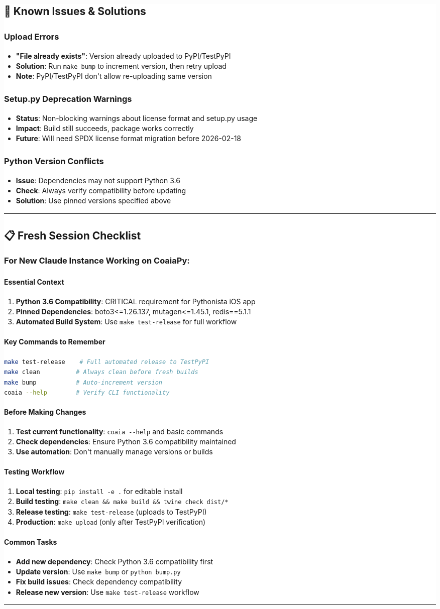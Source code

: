 
## 🐛 Known Issues & Solutions

### Upload Errors
- **"File already exists"**: Version already uploaded to PyPI/TestPyPI
- **Solution**: Run `make bump` to increment version, then retry upload
- **Note**: PyPI/TestPyPI don't allow re-uploading same version

### Setup.py Deprecation Warnings
- **Status**: Non-blocking warnings about license format and setup.py usage
- **Impact**: Build still succeeds, package works correctly
- **Future**: Will need SPDX license format migration before 2026-02-18

### Python Version Conflicts
- **Issue**: Dependencies may not support Python 3.6
- **Check**: Always verify compatibility before updating
- **Solution**: Use pinned versions specified above

---

## 📋 Fresh Session Checklist

### For New Claude Instance Working on CoaiaPy:

#### **Essential Context**
1. **Python 3.6 Compatibility**: CRITICAL requirement for Pythonista iOS app
2. **Pinned Dependencies**: boto3<=1.26.137, mutagen<=1.45.1, redis==5.1.1
3. **Automated Build System**: Use `make test-release` for full workflow

#### **Key Commands to Remember**
```bash
make test-release    # Full automated release to TestPyPI
make clean          # Always clean before fresh builds
make bump           # Auto-increment version
coaia --help        # Verify CLI functionality
```

#### **Before Making Changes**
1. **Test current functionality**: `coaia --help` and basic commands
2. **Check dependencies**: Ensure Python 3.6 compatibility maintained
3. **Use automation**: Don't manually manage versions or builds

#### **Testing Workflow**
1. **Local testing**: `pip install -e .` for editable install
2. **Build testing**: `make clean && make build && twine check dist/*`
3. **Release testing**: `make test-release` (uploads to TestPyPI)
4. **Production**: `make upload` (only after TestPyPI verification)

#### **Common Tasks**
- **Add new dependency**: Check Python 3.6 compatibility first
- **Update version**: Use `make bump` or `python bump.py`
- **Fix build issues**: Check dependency compatibility
- **Release new version**: Use `make test-release` workflow

---
